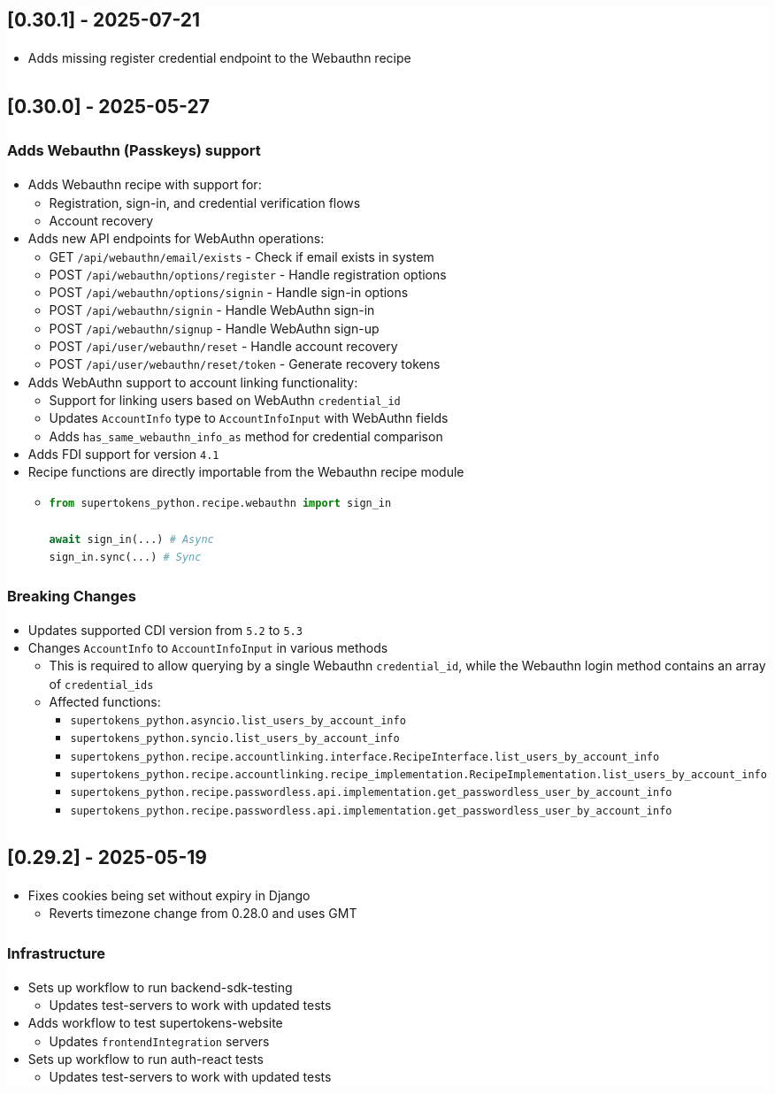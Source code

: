 ## [0.30.1] - 2025-07-21
- Adds missing register credential endpoint to the Webauthn recipe

## [0.30.0] - 2025-05-27
### Adds Webauthn (Passkeys) support
- Adds Webauthn recipe with support for:
  - Registration, sign-in, and credential verification flows
  - Account recovery
- Adds new API endpoints for WebAuthn operations:
  - GET `/api/webauthn/email/exists` - Check if email exists in system
  - POST `/api/webauthn/options/register` - Handle registration options
  - POST `/api/webauthn/options/signin` - Handle sign-in options
  - POST `/api/webauthn/signin` - Handle WebAuthn sign-in
  - POST `/api/webauthn/signup` - Handle WebAuthn sign-up
  - POST `/api/user/webauthn/reset` - Handle account recovery
  - POST `/api/user/webauthn/reset/token` - Generate recovery tokens
- Adds WebAuthn support to account linking functionality:
  - Support for linking users based on WebAuthn `credential_id`
  - Updates `AccountInfo` type to `AccountInfoInput` with WebAuthn fields
  - Adds `has_same_webauthn_info_as` method for credential comparison
- Adds FDI support for version `4.1`
- Recipe functions are directly importable from the Webauthn recipe module
  - ```python
    from supertokens_python.recipe.webauthn import sign_in

    await sign_in(...) # Async
    sign_in.sync(...) # Sync
    ```

### Breaking Changes
- Updates supported CDI version from `5.2` to `5.3`
- Changes `AccountInfo` to `AccountInfoInput` in various methods
  - This is required to allow querying by a single Webauthn `credential_id`, while the Webauthn login method contains an array of `credential_ids`
  - Affected functions:
    - `supertokens_python.asyncio.list_users_by_account_info`
    - `supertokens_python.syncio.list_users_by_account_info`
    - `supertokens_python.recipe.accountlinking.interface.RecipeInterface.list_users_by_account_info`
    - `supertokens_python.recipe.accountlinking.recipe_implementation.RecipeImplementation.list_users_by_account_info`
    - `supertokens_python.recipe.passwordless.api.implementation.get_passwordless_user_by_account_info`
    - `supertokens_python.recipe.passwordless.api.implementation.get_passwordless_user_by_account_info`


## [0.29.2] - 2025-05-19
- Fixes cookies being set without expiry in Django
  - Reverts timezone change from 0.28.0 and uses GMT

### Infrastructure
- Sets up workflow to run backend-sdk-testing
  - Updates test-servers to work with updated tests
- Adds workflow to test supertokens-website
  - Updates `frontendIntegration` servers
- Sets up workflow to run auth-react tests
  - Updates test-servers to work with updated tests
